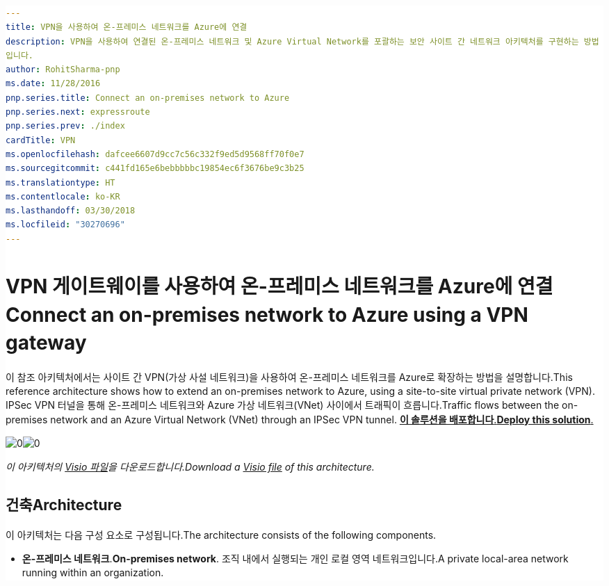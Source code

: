 ```yaml
---
title: VPN을 사용하여 온-프레미스 네트워크를 Azure에 연결
description: VPN을 사용하여 연결된 온-프레미스 네트워크 및 Azure Virtual Network를 포괄하는 보안 사이트 간 네트워크 아키텍처를 구현하는 방법입니다.
author: RohitSharma-pnp
ms.date: 11/28/2016
pnp.series.title: Connect an on-premises network to Azure
pnp.series.next: expressroute
pnp.series.prev: ./index
cardTitle: VPN
ms.openlocfilehash: dafcee6607d9cc7c56c332f9ed5d9568ff70f0e7
ms.sourcegitcommit: c441fd165e6bebbbbbc19854ec6f3676be9c3b25
ms.translationtype: HT
ms.contentlocale: ko-KR
ms.lasthandoff: 03/30/2018
ms.locfileid: "30270696"
---
```

# <a name="connect-an-on-premises-network-to-azure-using-a-vpn-gateway"></a><span data-ttu-id="0c0ae-103">VPN 게이트웨이를 사용하여 온-프레미스 네트워크를 Azure에 연결</span><span class="sxs-lookup"><span data-stu-id="0c0ae-103">Connect an on-premises network to Azure using a VPN gateway</span></span>

<span data-ttu-id="0c0ae-104">이 참조 아키텍처에서는 사이트 간 VPN(가상 사설 네트워크)을 사용하여 온-프레미스 네트워크를 Azure로 확장하는 방법을 설명합니다.</span><span class="sxs-lookup"><span data-stu-id="0c0ae-104">This reference architecture shows how to extend an on-premises network to Azure, using a site-to-site virtual private network (VPN).</span></span> <span data-ttu-id="0c0ae-105">IPSec VPN 터널을 통해 온-프레미스 네트워크와 Azure 가상 네트워크(VNet) 사이에서 트래픽이 흐릅니다.</span><span class="sxs-lookup"><span data-stu-id="0c0ae-105">Traffic flows between the on-premises network and an Azure Virtual Network (VNet) through an IPSec VPN tunnel.</span></span> [<span data-ttu-id="0c0ae-106">**이 솔루션을 배포합니다**.</span><span class="sxs-lookup"><span data-stu-id="0c0ae-106">**Deploy this solution**.</span></span>](#deploy-the-solution)

<span data-ttu-id="0c0ae-107">![[0]][0]</span><span class="sxs-lookup"><span data-stu-id="0c0ae-107">![[0]][0]</span></span>

<span data-ttu-id="0c0ae-108">*이 아키텍처의 [Visio 파일][visio-download]을 다운로드합니다.*</span><span class="sxs-lookup"><span data-stu-id="0c0ae-108">*Download a [Visio file][visio-download] of this architecture.*</span></span>

## <a name="architecture"></a><span data-ttu-id="0c0ae-109">건축</span><span class="sxs-lookup"><span data-stu-id="0c0ae-109">Architecture</span></span> 

<span data-ttu-id="0c0ae-110">이 아키텍처는 다음 구성 요소로 구성됩니다.</span><span class="sxs-lookup"><span data-stu-id="0c0ae-110">The architecture consists of the following components.</span></span>

* <span data-ttu-id="0c0ae-111">**온-프레미스 네트워크**.</span><span class="sxs-lookup"><span data-stu-id="0c0ae-111">**On-premises network**.</span></span> <span data-ttu-id="0c0ae-112">조직 내에서 실행되는 개인 로컬 영역 네트워크입니다.</span><span class="sxs-lookup"><span data-stu-id="0c0ae-112">A private local-area network running within an organization.</span></span>


[adds-extend-domain]: ../identity/adds-extend-domain.md
[expressroute]: ../hybrid-networking/expressroute.md
[windows-vm-ra]: ../virtual-machines-windows/index.md
[linux-vm-ra]: ../virtual-machines-linux/index.md
[naming conventions]: /azure/guidance/guidance-naming-conventions
[resource-manager-overview]: /azure/azure-resource-manager/resource-group-overview
[arm-templates]: /azure/resource-group-authoring-templates
[azure-cli]: /azure/virtual-machines-command-line-tools
[azure-portal]: /azure/azure-portal/resource-group-portal
[azure-powershell]: /azure/powershell-azure-resource-manager
[azure-virtual-network]: /azure/virtual-network/virtual-networks-overview
[vpn-appliance]: /azure/vpn-gateway/vpn-gateway-about-vpn-devices
[azure-vpn-gateway]: https://azure.microsoft.com/services/vpn-gateway/
[azure-gateway-charges]: https://azure.microsoft.com/pricing/details/vpn-gateway/
[connect-to-an-Azure-vnet]: https://technet.microsoft.com/library/dn786406.aspx
[vpn-gateway-multi-site]: /azure/vpn-gateway/vpn-gateway-multi-site
[policy-based-routing]: https://en.wikipedia.org/wiki/Policy-based_routing
[route-based-routing]: https://en.wikipedia.org/wiki/Static_routing
[network-security-group]: /azure/virtual-network/virtual-networks-nsg
[sla-for-vpn-gateway]: https://azure.microsoft.com/support/legal/sla/vpn-gateway/v1_2/
[additional-firewall-rules]: https://technet.microsoft.com/library/dn786406.aspx#firewall
[nagios]: https://www.nagios.org/
[azure-vpn-gateway-diagnostics]: http://blogs.technet.com/b/keithmayer/archive/2014/12/18/diagnose-azure-virtual-network-vpn-connectivity-issues-with-powershell.aspx
[ping]: https://technet.microsoft.com/library/ff961503.aspx
[tracert]: https://technet.microsoft.com/library/ff961507.aspx
[psping]: http://technet.microsoft.com/sysinternals/jj729731.aspx
[nmap]: http://nmap.org
[changing-SKUs]: https://azure.microsoft.com/blog/azure-virtual-network-gateway-improvements/
[gateway-diagnostic-logs]: http://blogs.technet.com/b/keithmayer/archive/2015/12/07/step-by-step-capturing-azure-resource-manager-arm-vnet-gateway-diagnostic-logs.aspx
[troubleshooting-vpn-errors]: https://blogs.technet.microsoft.com/rrasblog/2009/08/12/troubleshooting-common-vpn-related-errors/
[rras-logging]: https://www.petri.com/enable-diagnostic-logging-in-windows-server-2012-r2-routing-and-remote-access
[create-on-prem-network]: https://technet.microsoft.com/library/dn786406.aspx#routing
[azure-vm-diagnostics]: https://azure.microsoft.com/blog/windows-azure-virtual-machine-monitoring-with-wad-extension/
[application-insights]: /azure/application-insights/app-insights-overview-usage
[forced-tunneling]: https://azure.microsoft.com/documentation/articles/vpn-gateway-about-forced-tunneling/
[vpn-appliances]: /azure/vpn-gateway/vpn-gateway-about-vpn-devices
[visio-download]: https://archcenter.blob.core.windows.net/cdn/hybrid-network-architectures.vsdx
[vpn-appliance-ipsec]: /azure/vpn-gateway/vpn-gateway-about-vpn-devices#ipsec-parameters
[azure-cli]: https://azure.microsoft.com/documentation/articles/xplat-cli-install/
[CIDR]: https://en.wikipedia.org/wiki/Classless_Inter-Domain_Routing
[0]: ./images/vpn.png "온-프레미스 인프라와 Azure 인프라를 포괄하는 하이브리드 네트워크"
[2]: ../_images/guidance-hybrid-network-vpn/audit-logs.png "Azure Portal의 감사 로그"
[3]: ../_images/guidance-hybrid-network-vpn/RRAS-perf-counters.png "VPN 네트워크 트래픽 모니터링을 위한 성능 카운터"
[4]: ../_images/guidance-hybrid-network-vpn/RRAS-perf-graph.png "VPN 네트워크 성능 그래프 예"